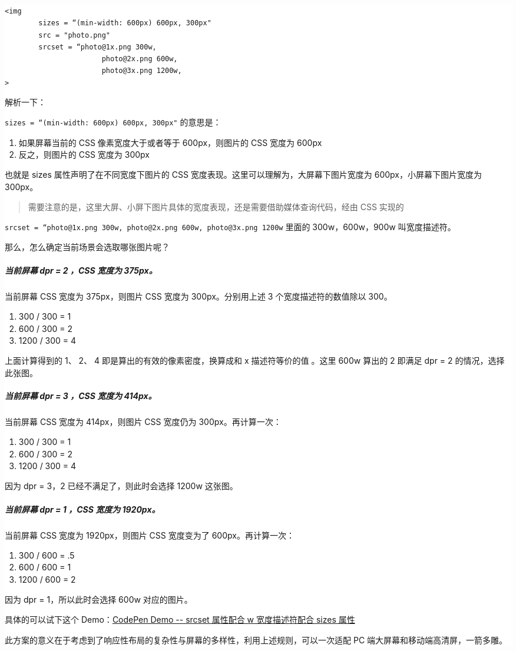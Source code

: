 ```
<img 
        sizes = “(min-width: 600px) 600px, 300px" 
        src = "photo.png" 
        srcset = “photo@1x.png 300w,
                       photo@2x.png 600w,
                       photo@3x.png 1200w,
>
```

解析一下：

`sizes = “(min-width: 600px) 600px, 300px"` 的意思是：

1.  如果屏幕当前的 CSS 像素宽度大于或者等于 600px，则图片的 CSS 宽度为 600px
2.  反之，则图片的 CSS 宽度为 300px

也就是 sizes 属性声明了在不同宽度下图片的 CSS 宽度表现。这里可以理解为，大屏幕下图片宽度为 600px，小屏幕下图片宽度为 300px。

> 需要注意的是，这里大屏、小屏下图片具体的宽度表现，还是需要借助媒体查询代码，经由 CSS 实现的

`srcset = “photo@1x.png 300w, photo@2x.png 600w, photo@3x.png 1200w` 里面的 300w，600w，900w 叫宽度描述符。

那么，怎么确定当前场景会选取哪张图片呢？

##### **当前屏幕 dpr = 2 ，CSS 宽度为 375px**。

当前屏幕 CSS 宽度为 375px，则图片 CSS 宽度为 300px。分别用上述 3 个宽度描述符的数值除以 300。

1.  300 / 300 = 1
2.  600 / 300 = 2
3.  1200 / 300 = 4

上面计算得到的 1、 2、 4 即是算出的有效的像素密度，换算成和 x 描述符等价的值 。这里 600w 算出的 2 即满足 dpr = 2 的情况，选择此张图。

##### **当前屏幕 dpr = 3 ，CSS 宽度为 414px**。

当前屏幕 CSS 宽度为 414px，则图片 CSS 宽度仍为 300px。再计算一次：

1.  300 / 300 = 1
2.  600 / 300 = 2
3.  1200 / 300 = 4

因为 dpr = 3，2 已经不满足了，则此时会选择 1200w 这张图。

##### **当前屏幕 dpr = 1 ，CSS 宽度为 1920px**。

当前屏幕 CSS 宽度为 1920px，则图片 CSS 宽度变为了 600px。再计算一次：

1.  300 / 600 = .5
2.  600 / 600 = 1
3.  1200 / 600 = 2

因为 dpr = 1，所以此时会选择 600w 对应的图片。

具体的可以试下这个 Demo：[CodePen Demo -- srcset 属性配合 w 宽度描述符配合 sizes 属性](https://codepen.io/Chokcoco/pen/WNeZvOX?editors=1100)

此方案的意义在于考虑到了响应性布局的复杂性与屏幕的多样性，利用上述规则，可以一次适配 PC 端大屏幕和移动端高清屏，一箭多雕。
